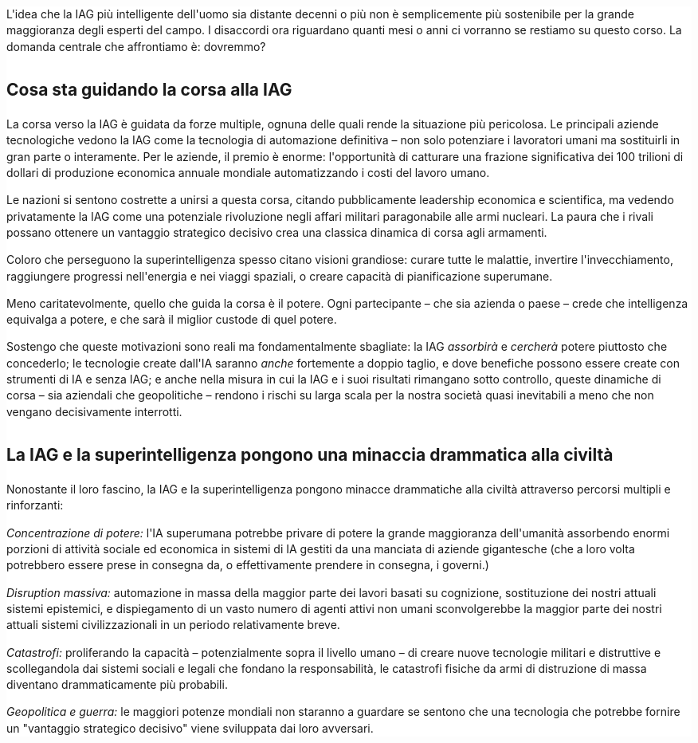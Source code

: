 L'idea che la IAG più intelligente dell'uomo sia distante decenni o più non è semplicemente più sostenibile per la grande maggioranza degli esperti del campo. I disaccordi ora riguardano quanti mesi o anni ci vorranno se restiamo su questo corso. La domanda centrale che affrontiamo è: dovremmo?

## Cosa sta guidando la corsa alla IAG

La corsa verso la IAG è guidata da forze multiple, ognuna delle quali rende la situazione più pericolosa. Le principali aziende tecnologiche vedono la IAG come la tecnologia di automazione definitiva – non solo potenziare i lavoratori umani ma sostituirli in gran parte o interamente. Per le aziende, il premio è enorme: l'opportunità di catturare una frazione significativa dei 100 trilioni di dollari di produzione economica annuale mondiale automatizzando i costi del lavoro umano.

Le nazioni si sentono costrette a unirsi a questa corsa, citando pubblicamente leadership economica e scientifica, ma vedendo privatamente la IAG come una potenziale rivoluzione negli affari militari paragonabile alle armi nucleari. La paura che i rivali possano ottenere un vantaggio strategico decisivo crea una classica dinamica di corsa agli armamenti.

Coloro che perseguono la superintelligenza spesso citano visioni grandiose: curare tutte le malattie, invertire l'invecchiamento, raggiungere progressi nell'energia e nei viaggi spaziali, o creare capacità di pianificazione superumane.

Meno caritatevolmente, quello che guida la corsa è il potere. Ogni partecipante – che sia azienda o paese – crede che intelligenza equivalga a potere, e che sarà il miglior custode di quel potere.

Sostengo che queste motivazioni sono reali ma fondamentalmente sbagliate: la IAG *assorbirà* e *cercherà* potere piuttosto che concederlo; le tecnologie create dall'IA saranno *anche* fortemente a doppio taglio, e dove benefiche possono essere create con strumenti di IA e senza IAG; e anche nella misura in cui la IAG e i suoi risultati rimangano sotto controllo, queste dinamiche di corsa – sia aziendali che geopolitiche – rendono i rischi su larga scala per la nostra società quasi inevitabili a meno che non vengano decisivamente interrotti.

## La IAG e la superintelligenza pongono una minaccia drammatica alla civiltà

Nonostante il loro fascino, la IAG e la superintelligenza pongono minacce drammatiche alla civiltà attraverso percorsi multipli e rinforzanti:

*Concentrazione di potere:* l'IA superumana potrebbe privare di potere la grande maggioranza dell'umanità assorbendo enormi porzioni di attività sociale ed economica in sistemi di IA gestiti da una manciata di aziende gigantesche (che a loro volta potrebbero essere prese in consegna da, o effettivamente prendere in consegna, i governi.)

*Disruption massiva:* automazione in massa della maggior parte dei lavori basati su cognizione, sostituzione dei nostri attuali sistemi epistemici, e dispiegamento di un vasto numero di agenti attivi non umani sconvolgerebbe la maggior parte dei nostri attuali sistemi civilizzazionali in un periodo relativamente breve.

*Catastrofi:* proliferando la capacità – potenzialmente sopra il livello umano – di creare nuove tecnologie militari e distruttive e scollegandola dai sistemi sociali e legali che fondano la responsabilità, le catastrofi fisiche da armi di distruzione di massa diventano drammaticamente più probabili.

*Geopolitica e guerra:* le maggiori potenze mondiali non staranno a guardare se sentono che una tecnologia che potrebbe fornire un "vantaggio strategico decisivo" viene sviluppata dai loro avversari.
